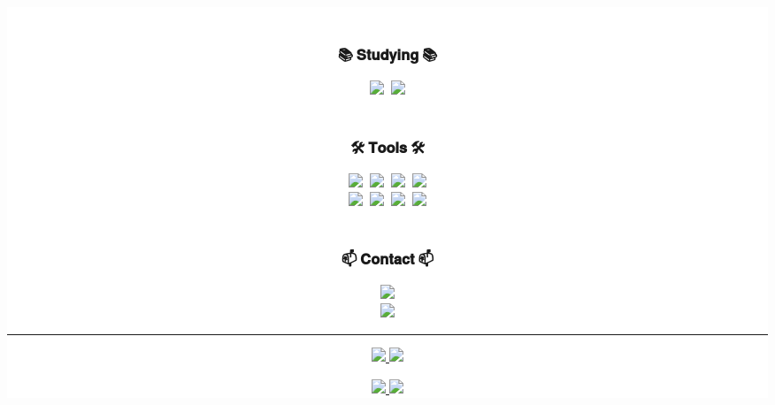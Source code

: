 <br>

<h3 align="center">📚 𝐒𝐭𝐮𝐝𝐲𝐢𝐧𝐠 📚</h3>
<div align="center">
  <img src="https://img.shields.io/badge/unreal%20engine-000000.svg?style=for-the-badge&logo=unrealengine&logoColor=white" />&nbsp
  <img src="https://img.shields.io/badge/Direct%20X-107c11.svg?style=for-the-badge&logo=xbox&logoColor=white" />
</div>

<br>

<h3 align="center">🛠 𝐓𝐨𝐨𝐥𝐬 🛠</h3>
<div align="center">
  <img src="https://img.shields.io/badge/git-F05033.svg?style=for-the-badge&logo=git&logoColor=white" />&nbsp
  <img src="https://img.shields.io/badge/github-181717.svg?style=for-the-badge&logo=github&logoColor=white" />&nbsp
  <img src="https://img.shields.io/badge/Sourcetree-0052CC?style=for-the-badge&logo=Sourcetree&logoColor=fff" />&nbsp
  <img src="https://img.shields.io/badge/Notion-F3F3F3.svg?style=for-the-badge&logo=notion&logoColor=black" />
</div>
<div align="center">
  <img src="https://img.shields.io/badge/unity-000000?style=for-the-badge&logo=unity&logoColor=fff" />&nbsp
  <img src="https://img.shields.io/badge/fmod-000000?style=for-the-badge&logo=fmod&logoColor=fff" />&nbsp
  <img src="https://img.shields.io/badge/Xcode-147EFB?style=for-the-badge&logo=Xcode&logoColor=fff" />&nbsp
  <img src="https://img.shields.io/badge/Android%20Studio-3DDC84?style=for-the-badge&logo=Android%20Studio&logoColor=fff" />
</div>

<br>

<h3 align="center">📫 𝐂𝐨𝐧𝐭𝐚𝐜𝐭 📫</h3>
<div align="center">
  <a href="https://velog.io/@lif">
    <img style="text-decoration: none;" src="https://img.shields.io/badge/Velog-1EBC8F?style=for-the-badge&logo=velog&logoColor=white" />
  </a>
  <br>
  <a href="mailto:leesj.dev@gmail.com">
    <img style="text-decoration: none;" src="https://img.shields.io/badge/leesj.dev@gmail.com-D14836?style=for-the-badge&logo=gmail&logoColor=white"/>
  </a>
</div>

---

<div align=center>
  <p>
    <a href="https://github.com/Team14ri/Halloween-Ghost-Miffy">
      <img src="https://github-readme-stats.vercel.app/api/pin/?username=Team14ri&repo=Halloween-Ghost-Miffy&v=1" />
    </a>
    <a href="https://github.com/CK24-Surround/stereomix-launcher">
      <img src="https://github-readme-stats.vercel.app/api/pin/?username=CK24-Surround&repo=stereomix-launcher" />
    </a>
  </p>
  <p>
    <a href="https://github.com/LiF-Lee/shareKakao">
      <img src="https://github-readme-stats.vercel.app/api/pin/?username=LiF-Lee&repo=shareKakao" />
    </a>
    <a href="https://github.com/otlus/Clipboard-Manager">
      <img src="https://github-readme-stats.vercel.app/api/pin/?username=otlus&repo=Clipboard-Manager" />
    </a>
  </p>
  <p>